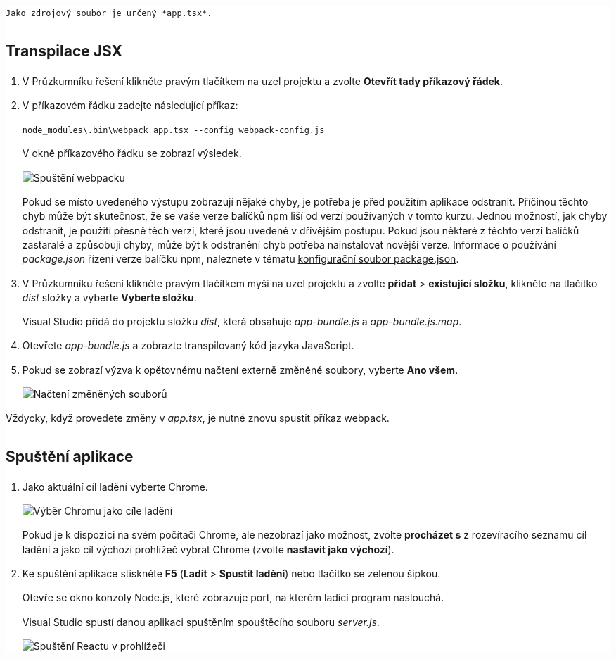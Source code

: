     Jako zdrojový soubor je určený *app.tsx*.

## <a name="transpile-the-jsx"></a>Transpilace JSX

1. V Průzkumníku řešení klikněte pravým tlačítkem na uzel projektu a zvolte **Otevřít tady příkazový řádek**.

1. V příkazovém řádku zadejte následující příkaz:

    `node_modules\.bin\webpack app.tsx --config webpack-config.js`

    V okně příkazového řádku se zobrazí výsledek.

    ![Spuštění webpacku](../javascript/media/tutorial-nodejs-react-run-webpack.png)

    Pokud se místo uvedeného výstupu zobrazují nějaké chyby, je potřeba je před použitím aplikace odstranit. Příčinou těchto chyb může být skutečnost, že se vaše verze balíčků npm liší od verzí používaných v tomto kurzu. Jednou možností, jak chyby odstranit, je použití přesně těch verzí, které jsou uvedené v dřívějším postupu. Pokud jsou některé z těchto verzí balíčků zastaralé a způsobují chyby, může být k odstranění chyb potřeba nainstalovat novější verze. Informace o používání *package.json* řízení verze balíčku npm, naleznete v tématu [konfigurační soubor package.json](../javascript/configure-packages-with-package-json.md).

1. V Průzkumníku řešení klikněte pravým tlačítkem myši na uzel projektu a zvolte **přidat** > **existující složku**, klikněte na tlačítko *dist* složky a vyberte  **Vyberte složku**.

    Visual Studio přidá do projektu složku *dist*, která obsahuje *app-bundle.js* a *app-bundle.js.map*.

1. Otevřete *app-bundle.js* a zobrazte transpilovaný kód jazyka JavaScript.

1. Pokud se zobrazí výzva k opětovnému načtení externě změněné soubory, vyberte **Ano všem**.

    ![Načtení změněných souborů](../javascript/media/tutorial-nodejs-react-reload-files.png)

Vždycky, když provedete změny v *app.tsx*, je nutné znovu spustit příkaz webpack.

## <a name="run-the-app"></a>Spuštění aplikace

1. Jako aktuální cíl ladění vyberte Chrome.

    ![Výběr Chromu jako cíle ladění](../javascript/media/tutorial-nodejs-react-debug-target.png)

    Pokud je k dispozici na svém počítači Chrome, ale nezobrazí jako možnost, zvolte **procházet s** z rozevíracího seznamu cíl ladění a jako cíl výchozí prohlížeč vybrat Chrome (zvolte **nastavit jako výchozí**).

1. Ke spuštění aplikace stiskněte **F5** (**Ladit** > **Spustit ladění**) nebo tlačítko se zelenou šipkou.

    Otevře se okno konzoly Node.js, které zobrazuje port, na kterém ladicí program naslouchá.

    Visual Studio spustí danou aplikaci spuštěním spouštěcího souboru *server.js*.

    ![Spuštění Reactu v prohlížeči](../javascript/media/tutorial-nodejs-react-running-react.png)
